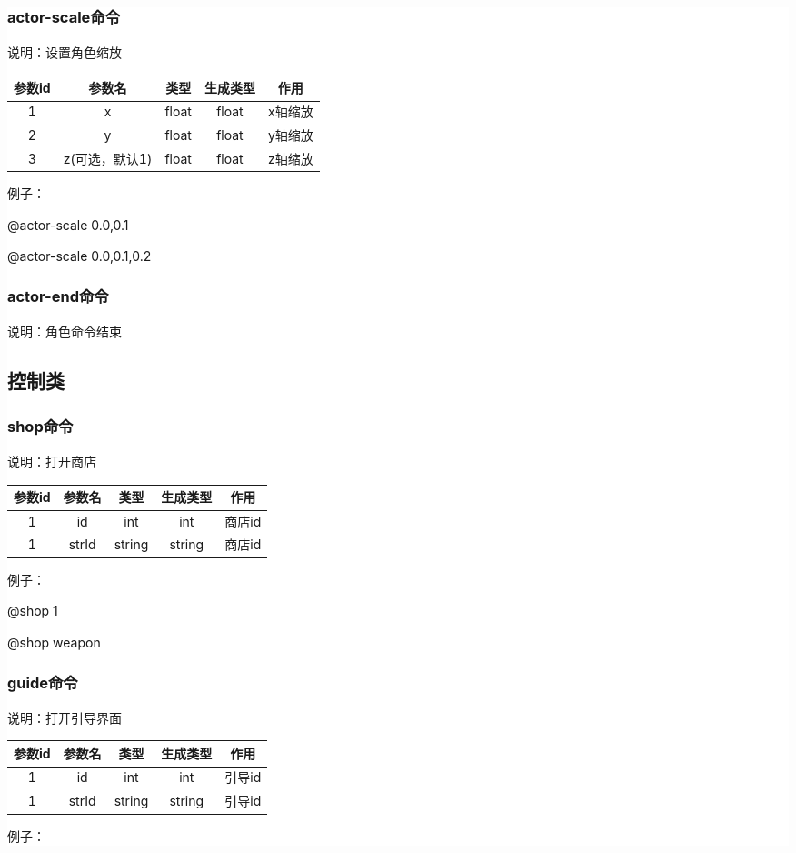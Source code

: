 
### actor-scale命令
说明：设置角色缩放

|参数id|参数名|类型|生成类型|作用|
|:-:|:-:|:-:|:-:|:-:|
|1|x|float|float|x轴缩放|
|2|y|float|float|y轴缩放|
|3|z(可选，默认1)|float|float|z轴缩放|

例子：

@actor-scale 0.0,0.1

@actor-scale 0.0,0.1,0.2

### actor-end命令
说明：角色命令结束

## 控制类

### shop命令
说明：打开商店

|参数id|参数名|类型|生成类型|作用|
|:-:|:-:|:-:|:-:|:-:|
|1|id|int|int|商店id|
|1|strId|string|string|商店id|

例子：

@shop 1

@shop weapon

### guide命令
说明：打开引导界面

|参数id|参数名|类型|生成类型|作用|
|:-:|:-:|:-:|:-:|:-:|
|1|id|int|int|引导id|
|1|strId|string|string|引导id|

例子：
